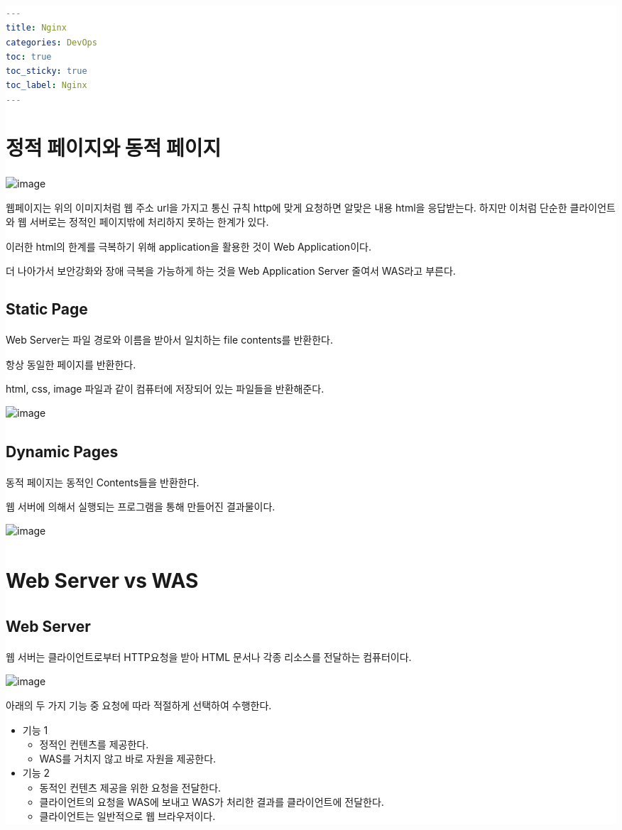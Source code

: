 ```yaml
---
title: Nginx
categories: DevOps
toc: true
toc_sticky: true
toc_label: Nginx
---
```


# 정적 페이지와 동적 페이지

<img width="706" alt="image" src="https://user-images.githubusercontent.com/63439911/201676532-8e2a761f-1124-44ce-97d7-7098470c8fc3.png">


웹페이지는 위의 이미지처럼 웹 주소 url을 가지고 통신 규칙 http에 맞게 요청하면 알맞은 내용 html을 응답받는다. 하지만 이처럼 단순한 클라이언트와 웹 서버로는 정적인 페이지밖에 처리하지 못하는 한계가 있다.

이러한 html의 한계를 극복하기 위해 application을 활용한 것이 Web Application이다. 

더 나아가서 보안강화와 장애 극복을 가능하게 하는 것을 Web Application Server 줄여서 WAS라고 부른다.

## Static Page

Web Server는 파일 경로와 이름을 받아서 일치하는 file contents를 반환한다.

항상 동일한 페이지를 반환한다.

html, css, image 파일과 같이 컴퓨터에 저장되어 있는 파일들을 반환해준다.

<img width="706" alt="image" src="https://user-images.githubusercontent.com/63439911/201676643-3b1df4b6-c80a-4c9f-8549-226e02304b63.png">

## Dynamic Pages

동적 페이지는 동적인 Contents들을 반환한다.

웹 서버에 의해서 실행되는 프로그램을 통해 만들어진 결과물이다.

<img width="705" alt="image" src="https://user-images.githubusercontent.com/63439911/201676746-b65261ee-e3e3-4ed0-aa19-75fb549cea37.png">

# Web Server vs WAS

## Web Server

웹 서버는 클라이언트로부터 HTTP요청을 받아 HTML 문서나 각종 리소스를 전달하는 컴퓨터이다.

<img width="552" alt="image" src="https://user-images.githubusercontent.com/63439911/201676855-1ee10f2c-30c6-42c6-8a68-de906dd73872.png">

아래의 두 가지 기능 중 요청에 따라 적절하게 선택하여 수행한다.

- 기능 1
    - 정적인 컨텐츠를 제공한다.
    - WAS를 거치지 않고 바로 자원을 제공한다.
- 기능 2
    - 동적인 컨텐츠 제공을 위한 요청을 전달한다.
    - 클라이언트의 요청을 WAS에 보내고 WAS가 처리한 결과를 클라이언트에 전달한다.
    - 클라이언트는 일반적으로 웹 브라우저이다.

